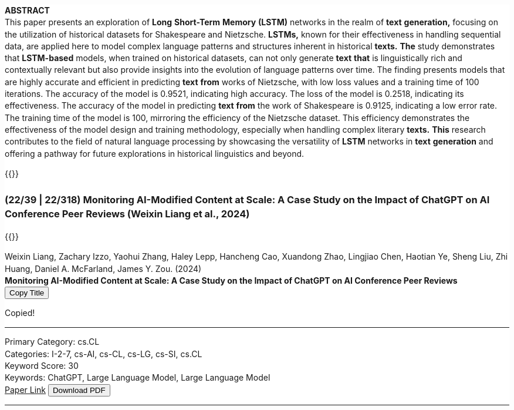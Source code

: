 
**ABSTRACT**  
This paper presents an exploration of <b>Long</b> <b>Short-Term</b> <b>Memory</b> <b>(LSTM)</b> networks in the realm of <b>text</b> <b>generation,</b> focusing on the utilization of historical datasets for Shakespeare and Nietzsche. <b>LSTMs,</b> known for their effectiveness in handling sequential data, are applied here to model complex language patterns and structures inherent in historical <b>texts.</b> <b>The</b> study demonstrates that <b>LSTM-based</b> models, when trained on historical datasets, can not only generate <b>text</b> <b>that</b> is linguistically rich and contextually relevant but also provide insights into the evolution of language patterns over time. The finding presents models that are highly accurate and efficient in predicting <b>text</b> <b>from</b> works of Nietzsche, with low loss values and a training time of 100 iterations. The accuracy of the model is 0.9521, indicating high accuracy. The loss of the model is 0.2518, indicating its effectiveness. The accuracy of the model in predicting <b>text</b> <b>from</b> the work of Shakespeare is 0.9125, indicating a low error rate. The training time of the model is 100, mirroring the efficiency of the Nietzsche dataset. This efficiency demonstrates the effectiveness of the model design and training methodology, especially when handling complex literary <b>texts.</b> <b>This</b> research contributes to the field of natural language processing by showcasing the versatility of <b>LSTM</b> networks in <b>text</b> <b>generation</b> and offering a pathway for future explorations in historical linguistics and beyond.

{{</citation>}}


### (22/39 | 22/318) Monitoring AI-Modified Content at Scale: A Case Study on the Impact of ChatGPT on AI Conference Peer Reviews (Weixin Liang et al., 2024)

{{<citation>}}

Weixin Liang, Zachary Izzo, Yaohui Zhang, Haley Lepp, Hancheng Cao, Xuandong Zhao, Lingjiao Chen, Haotian Ye, Sheng Liu, Zhi Huang, Daniel A. McFarland, James Y. Zou. (2024)  
**Monitoring AI-Modified Content at Scale: A Case Study on the Impact of ChatGPT on AI Conference Peer Reviews**
<br/>
<button class="copy-to-clipboard" title="Monitoring AI-Modified Content at Scale: A Case Study on the Impact of ChatGPT on AI Conference Peer Reviews" index=22>
  <span class="copy-to-clipboard-item">Copy Title<span>
</button>
<div class="toast toast-copied toast-index-22 align-items-center text-bg-secondary border-0 position-absolute top-0 end-0" role="alert" aria-live="assertive" aria-atomic="true">
  <div class="d-flex">
    <div class="toast-body">
      Copied!
    </div>
  </div>
</div>

---
Primary Category: cs.CL  
Categories: I-2-7, cs-AI, cs-CL, cs-LG, cs-SI, cs.CL  
Keyword Score: 30  
Keywords: ChatGPT, Large Language Model, Large Language Model  
<a type="button" class="btn btn-outline-primary" href="http://arxiv.org/abs/2403.07183v1" target="_blank" >Paper Link</a>
<button type="button" class="btn btn-outline-primary download-pdf" url="https://arxiv.org/pdf/2403.07183v1.pdf" filename="2403.07183v1.pdf">Download PDF</button>

---